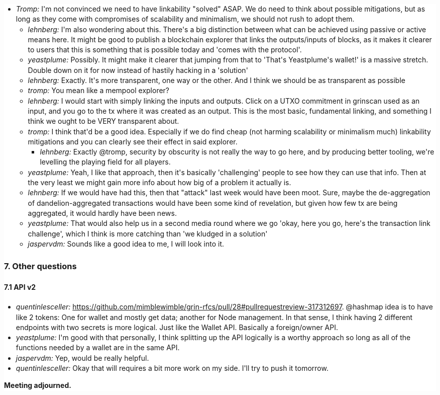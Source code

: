 * _Tromp:_ I'm not convinced we need to have linkability "solved" ASAP. We do need to think about possible mitigations, but as long as they come with compromises of scalability and minimalism, we should not rush to adopt them.
   * _lehnberg:_ I'm also wondering about this. There's a big distinction between what can be achieved using passive or active means here. It might be good to publish a blockchain explorer that links the outputs/inputs of blocks, as it makes it clearer to users that this is something that is possible today and 'comes with the protocol'.
   * _yeastplume:_ Possibly. It might make it clearer that jumping from that to 'That's Yeastplume's wallet!' is a massive stretch. Double down on it for now instead of hastily hacking in a 'solution'
   * _lehnberg:_ Exactly. It's more transparent, one way or the other. And I think we should be as transparent as possible
   * _tromp:_ You mean like a mempool explorer?
   * _lehnberg:_ I would start with simply linking the inputs and outputs. Click on a UTXO commitment in grinscan used as an input, and you go to the tx where it was created as an output. This is the most basic, fundamental linking, and something I think we ought to be VERY transparent about.
   * _tromp:_ I think that'd be a good idea. Especially if we do find cheap (not harming scalability or minimalism much) linkability mitigations and you can clearly see their effect in said explorer.
      * _lehnberg:_ Exactly @tromp, security by obscurity is not really the way to go here, and by producing better tooling, we're levelling the playing field for all players. 
   * _yeastplume:_ Yeah, I like that approach, then it's basically 'challenging' people to see how they can use that info. Then at the very least we might gain more info about how big of a problem it actually is.
   * _lehnberg:_ If we would have had this, then that "attack" last week would have been moot. Sure, maybe the de-aggregation of dandelion-aggregated transactions would have been some kind of revelation, but given how few tx are being aggregated, it would hardly have been news.
   * _yeastplume:_ That would also help us in a second media round where we go 'okay, here you go, here's the transaction link challenge', which I think is more catching than 'we kludged in a solution'
   * _jaspervdm:_ Sounds like a good idea to me, I will look into it.

### 7. Other questions 

#### 7.1 API v2

* _quentinlesceller:_ https://github.com/mimblewimble/grin-rfcs/pull/28#pullrequestreview-317312697. @hashmap idea is to have like 2 tokens: One for wallet and mostly get data; another for Node management. In that sense, I think having 2 different endpoints with two secrets is more logical. Just like the Wallet API. Basically a foreign/owner API. 
* _yeastplume:_ I'm good with that personally, I think splitting up the API logically is a worthy approach
so long as all of the functions needed by a wallet are in the same API.
* _jaspervdm:_ Yep, would be really helpful.
* _quentinlesceller:_ Okay that will requires a bit more work on my side. I'll try to push it tomorrow.

**Meeting adjourned.**
